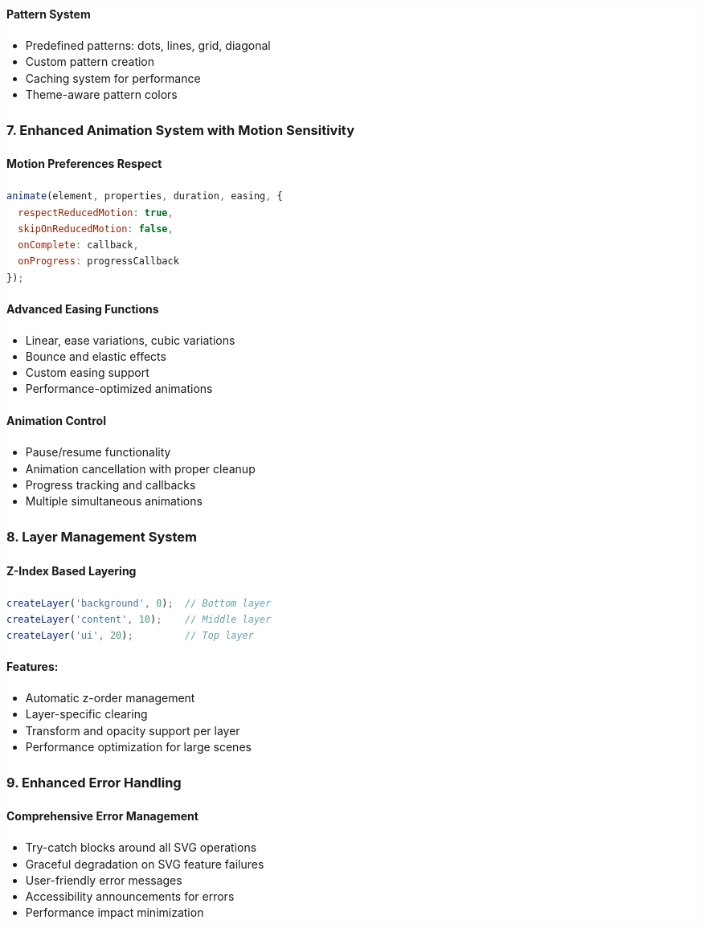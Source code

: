 #### Pattern System
- Predefined patterns: dots, lines, grid, diagonal
- Custom pattern creation
- Caching system for performance
- Theme-aware pattern colors

### 7. Enhanced Animation System with Motion Sensitivity

#### Motion Preferences Respect
```javascript
animate(element, properties, duration, easing, {
  respectReducedMotion: true,
  skipOnReducedMotion: false,
  onComplete: callback,
  onProgress: progressCallback
});
```

#### Advanced Easing Functions
- Linear, ease variations, cubic variations
- Bounce and elastic effects
- Custom easing support
- Performance-optimized animations

#### Animation Control
- Pause/resume functionality
- Animation cancellation with proper cleanup
- Progress tracking and callbacks
- Multiple simultaneous animations

### 8. Layer Management System

#### Z-Index Based Layering
```javascript
createLayer('background', 0);  // Bottom layer
createLayer('content', 10);    // Middle layer
createLayer('ui', 20);         // Top layer
```

#### Features:
- Automatic z-order management
- Layer-specific clearing
- Transform and opacity support per layer
- Performance optimization for large scenes

### 9. Enhanced Error Handling

#### Comprehensive Error Management
- Try-catch blocks around all SVG operations
- Graceful degradation on SVG feature failures
- User-friendly error messages
- Accessibility announcements for errors
- Performance impact minimization
